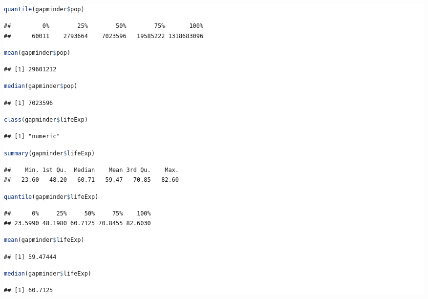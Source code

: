 ``` r
quantile(gapminder$pop)
```

    ##         0%        25%        50%        75%       100% 
    ##      60011    2793664    7023596   19585222 1318683096

``` r
mean(gapminder$pop)
```

    ## [1] 29601212

``` r
median(gapminder$pop)
```

    ## [1] 7023596

``` r
class(gapminder$lifeExp)
```

    ## [1] "numeric"

``` r
summary(gapminder$lifeExp)
```

    ##    Min. 1st Qu.  Median    Mean 3rd Qu.    Max. 
    ##   23.60   48.20   60.71   59.47   70.85   82.60

``` r
quantile(gapminder$lifeExp)
```

    ##      0%     25%     50%     75%    100% 
    ## 23.5990 48.1980 60.7125 70.8455 82.6030

``` r
mean(gapminder$lifeExp)
```

    ## [1] 59.47444

``` r
median(gapminder$lifeExp)
```

    ## [1] 60.7125
